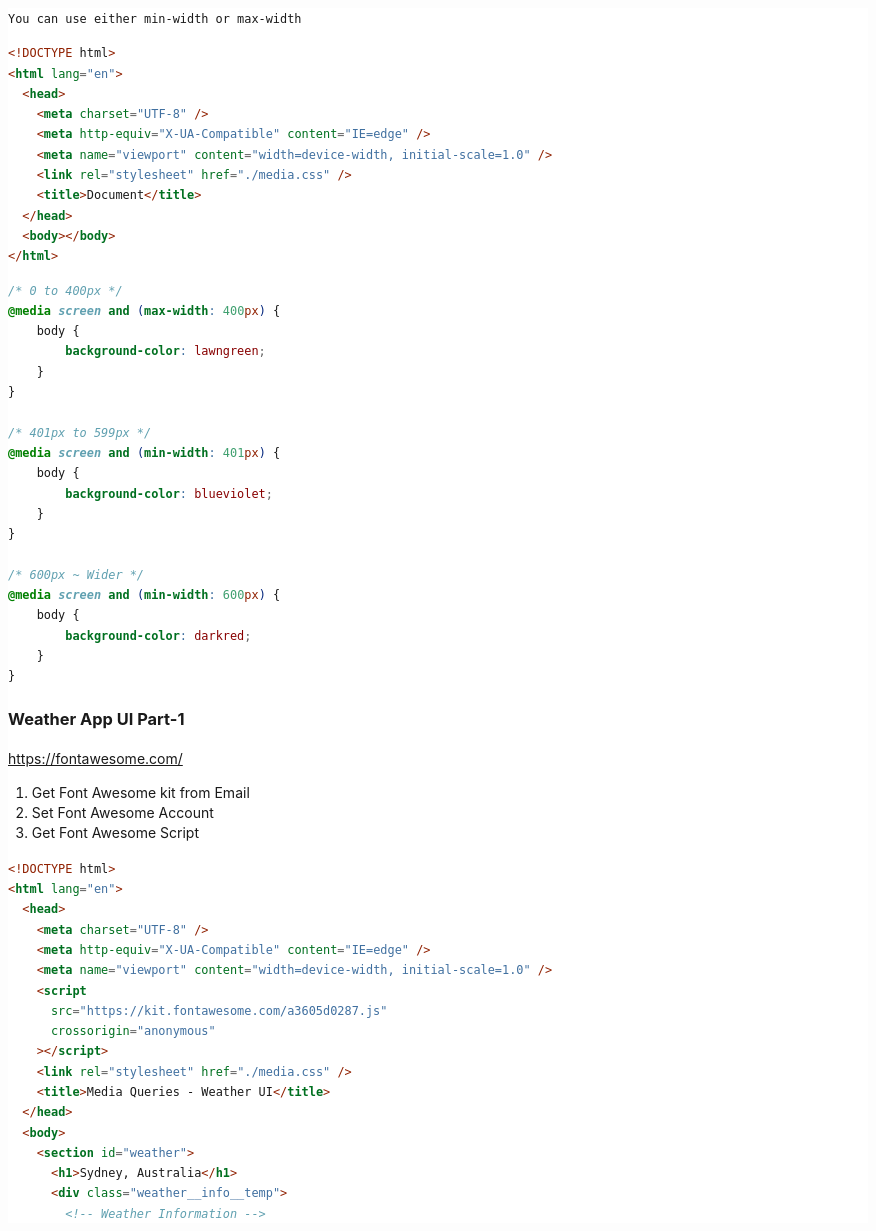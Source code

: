 `You can use either min-width or max-width`

```html
<!DOCTYPE html>
<html lang="en">
  <head>
    <meta charset="UTF-8" />
    <meta http-equiv="X-UA-Compatible" content="IE=edge" />
    <meta name="viewport" content="width=device-width, initial-scale=1.0" />
    <link rel="stylesheet" href="./media.css" />
    <title>Document</title>
  </head>
  <body></body>
</html>

```

```css
/* 0 to 400px */
@media screen and (max-width: 400px) {
    body {
        background-color: lawngreen;
    }
}

/* 401px to 599px */
@media screen and (min-width: 401px) {
    body {
        background-color: blueviolet;
    }
}

/* 600px ~ Wider */
@media screen and (min-width: 600px) {
    body {
        background-color: darkred;
    }
}
```

### Weather App UI Part-1

https://fontawesome.com/

1. Get Font Awesome kit from Email
2. Set Font Awesome Account
3. Get Font Awesome Script

```html
<!DOCTYPE html>
<html lang="en">
  <head>
    <meta charset="UTF-8" />
    <meta http-equiv="X-UA-Compatible" content="IE=edge" />
    <meta name="viewport" content="width=device-width, initial-scale=1.0" />
    <script
      src="https://kit.fontawesome.com/a3605d0287.js"
      crossorigin="anonymous"
    ></script>
    <link rel="stylesheet" href="./media.css" />
    <title>Media Queries - Weather UI</title>
  </head>
  <body>
    <section id="weather">
      <h1>Sydney, Australia</h1>
      <div class="weather__info__temp">
        <!-- Weather Information -->
```